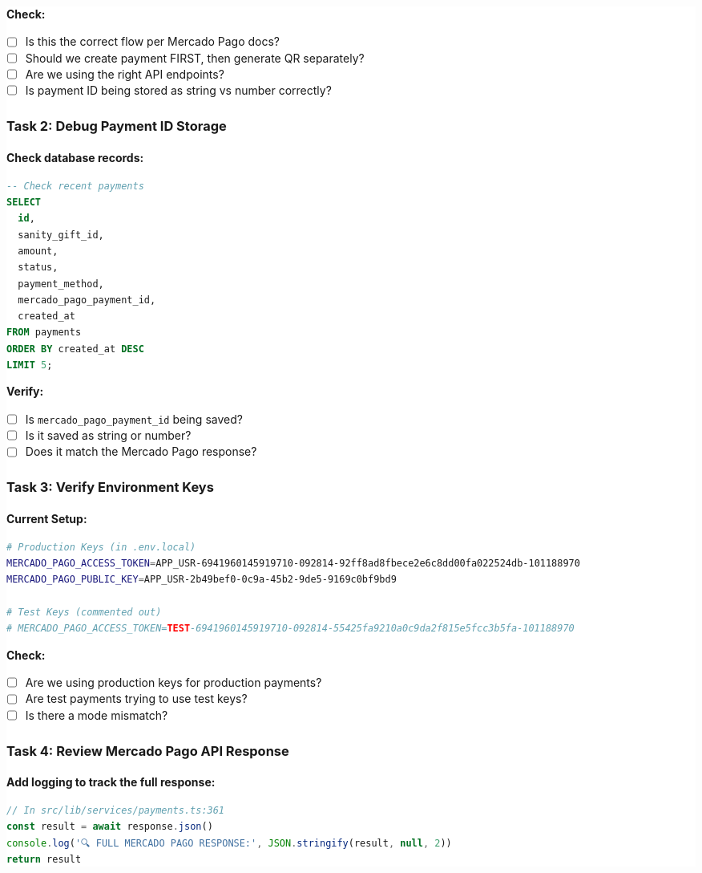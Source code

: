 **Check:**
- [ ] Is this the correct flow per Mercado Pago docs?
- [ ] Should we create payment FIRST, then generate QR separately?
- [ ] Are we using the right API endpoints?
- [ ] Is payment ID being stored as string vs number correctly?

### Task 2: Debug Payment ID Storage

**Check database records:**
```sql
-- Check recent payments
SELECT
  id,
  sanity_gift_id,
  amount,
  status,
  payment_method,
  mercado_pago_payment_id,
  created_at
FROM payments
ORDER BY created_at DESC
LIMIT 5;
```

**Verify:**
- [ ] Is `mercado_pago_payment_id` being saved?
- [ ] Is it saved as string or number?
- [ ] Does it match the Mercado Pago response?

### Task 3: Verify Environment Keys

**Current Setup:**
```bash
# Production Keys (in .env.local)
MERCADO_PAGO_ACCESS_TOKEN=APP_USR-6941960145919710-092814-92ff8ad8fbece2e6c8dd00fa022524db-101188970
MERCADO_PAGO_PUBLIC_KEY=APP_USR-2b49bef0-0c9a-45b2-9de5-9169c0bf9bd9

# Test Keys (commented out)
# MERCADO_PAGO_ACCESS_TOKEN=TEST-6941960145919710-092814-55425fa9210a0c9da2f815e5fcc3b5fa-101188970
```

**Check:**
- [ ] Are we using production keys for production payments?
- [ ] Are test payments trying to use test keys?
- [ ] Is there a mode mismatch?

### Task 4: Review Mercado Pago API Response

**Add logging to track the full response:**

```typescript
// In src/lib/services/payments.ts:361
const result = await response.json()
console.log('🔍 FULL MERCADO PAGO RESPONSE:', JSON.stringify(result, null, 2))
return result
```
